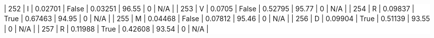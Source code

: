 |   252 | I    |         0.02701 | False     |                          0.03251 |                 96.55 |         0     | N/A                                          |
|   253 | V    |         0.0705  | False     |                          0.52795 |                 95.77 |         0     | N/A                                          |
|   254 | R    |         0.09837 | True      |                          0.67463 |                 94.95 |         0     | N/A                                          |
|   255 | M    |         0.04468 | False     |                          0.07812 |                 95.46 |         0     | N/A                                          |
|   256 | D    |         0.09904 | True      |                          0.51139 |                 93.55 |         0     | N/A                                          |
|   257 | R    |         0.11988 | True      |                          0.42608 |                 93.54 |         0     | N/A                                          |
